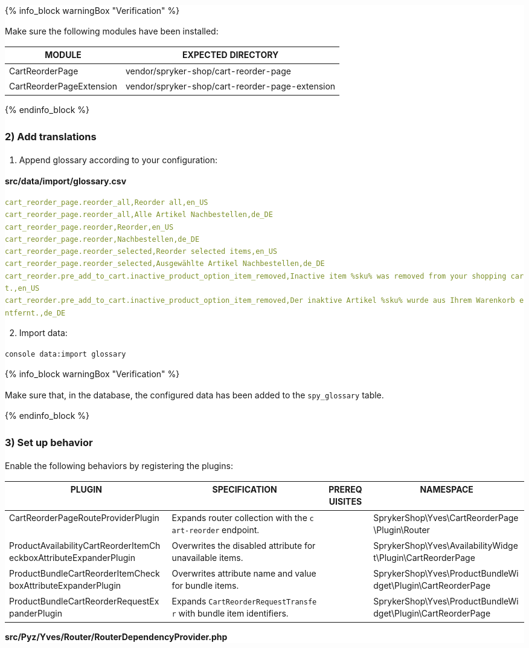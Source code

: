 {% info_block warningBox "Verification" %}

Make sure the following modules have been installed:

| MODULE                   | EXPECTED DIRECTORY                              |
|--------------------------|-------------------------------------------------|
| CartReorderPage          | vendor/spryker-shop/cart-reorder-page           |
| CartReorderPageExtension | vendor/spryker-shop/cart-reorder-page-extension |

{% endinfo_block %}

### 2) Add translations

1. Append glossary according to your configuration:

**src/data/import/glossary.csv**

```yaml
cart_reorder_page.reorder_all,Reorder all,en_US
cart_reorder_page.reorder_all,Alle Artikel Nachbestellen,de_DE
cart_reorder_page.reorder,Reorder,en_US
cart_reorder_page.reorder,Nachbestellen,de_DE
cart_reorder_page.reorder_selected,Reorder selected items,en_US
cart_reorder_page.reorder_selected,Ausgewählte Artikel Nachbestellen,de_DE
cart_reorder.pre_add_to_cart.inactive_product_option_item_removed,Inactive item %sku% was removed from your shopping cart.,en_US
cart_reorder.pre_add_to_cart.inactive_product_option_item_removed,Der inaktive Artikel %sku% wurde aus Ihrem Warenkorb entfernt.,de_DE
```

2. Import data:

```bash
console data:import glossary
```

{% info_block warningBox "Verification" %}

Make sure that, in the database, the configured data has been added to the `spy_glossary` table.

{% endinfo_block %}

### 3) Set up behavior

Enable the following behaviors by registering the plugins:

| PLUGIN                                                            | SPECIFICATION                                                      | PREREQUISITES | NAMESPACE                                                   |
|-------------------------------------------------------------------|--------------------------------------------------------------------|---------------|-------------------------------------------------------------|
| CartReorderPageRouteProviderPlugin                                | Expands router collection with the `cart-reorder` endpoint.            |           | SprykerShop\Yves\CartReorderPage\Plugin\Router              |
| ProductAvailabilityCartReorderItemCheckboxAttributeExpanderPlugin | Overwrites the disabled attribute for unavailable items.               |           | SprykerShop\Yves\AvailabilityWidget\Plugin\CartReorderPage  |
| ProductBundleCartReorderItemCheckboxAttributeExpanderPlugin       | Overwrites attribute name and value for bundle items.              |           | SprykerShop\Yves\ProductBundleWidget\Plugin\CartReorderPage |
| ProductBundleCartReorderRequestExpanderPlugin                     | Expands `CartReorderRequestTransfer` with bundle item identifiers. |           | SprykerShop\Yves\ProductBundleWidget\Plugin\CartReorderPage |

**src/Pyz/Yves/Router/RouterDependencyProvider.php**

